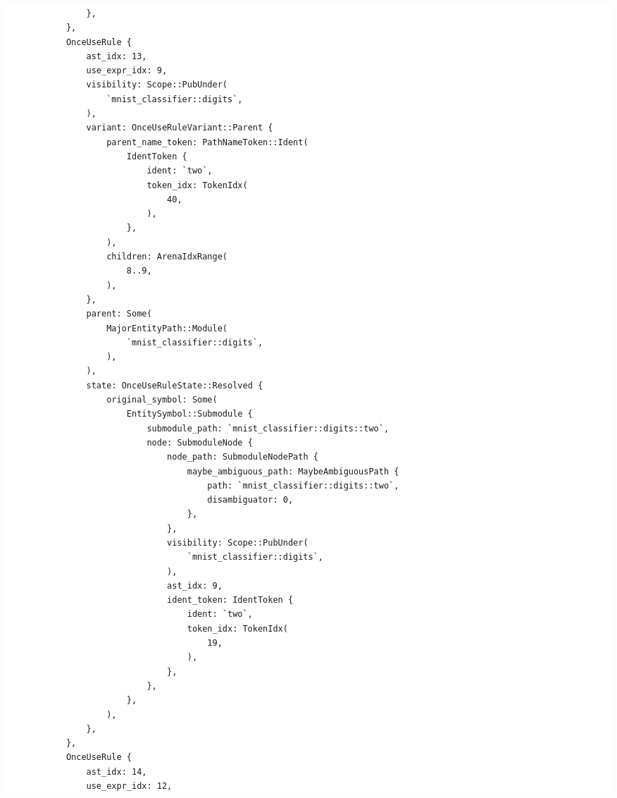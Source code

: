                     },
                },
                OnceUseRule {
                    ast_idx: 13,
                    use_expr_idx: 9,
                    visibility: Scope::PubUnder(
                        `mnist_classifier::digits`,
                    ),
                    variant: OnceUseRuleVariant::Parent {
                        parent_name_token: PathNameToken::Ident(
                            IdentToken {
                                ident: `two`,
                                token_idx: TokenIdx(
                                    40,
                                ),
                            },
                        ),
                        children: ArenaIdxRange(
                            8..9,
                        ),
                    },
                    parent: Some(
                        MajorEntityPath::Module(
                            `mnist_classifier::digits`,
                        ),
                    ),
                    state: OnceUseRuleState::Resolved {
                        original_symbol: Some(
                            EntitySymbol::Submodule {
                                submodule_path: `mnist_classifier::digits::two`,
                                node: SubmoduleNode {
                                    node_path: SubmoduleNodePath {
                                        maybe_ambiguous_path: MaybeAmbiguousPath {
                                            path: `mnist_classifier::digits::two`,
                                            disambiguator: 0,
                                        },
                                    },
                                    visibility: Scope::PubUnder(
                                        `mnist_classifier::digits`,
                                    ),
                                    ast_idx: 9,
                                    ident_token: IdentToken {
                                        ident: `two`,
                                        token_idx: TokenIdx(
                                            19,
                                        ),
                                    },
                                },
                            },
                        ),
                    },
                },
                OnceUseRule {
                    ast_idx: 14,
                    use_expr_idx: 12,
